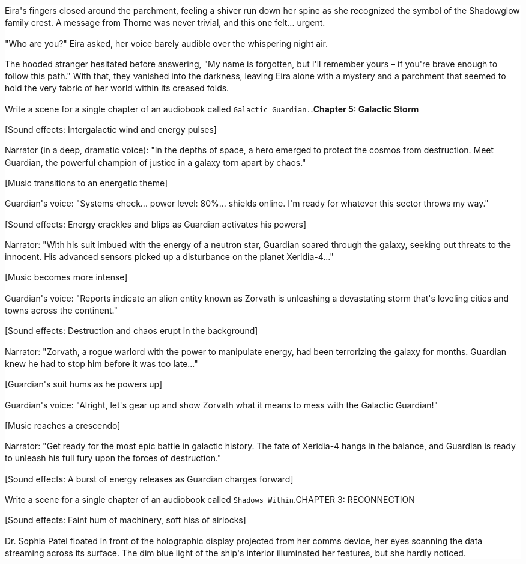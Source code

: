 Eira's fingers closed around the parchment, feeling a shiver run down her spine as she recognized the symbol of the Shadowglow family crest. A message from Thorne was never trivial, and this one felt... urgent.

"Who are you?" Eira asked, her voice barely audible over the whispering night air.

The hooded stranger hesitated before answering, "My name is forgotten, but I'll remember yours – if you're brave enough to follow this path." With that, they vanished into the darkness, leaving Eira alone with a mystery and a parchment that seemed to hold the very fabric of her world within its creased folds.<end>

Write a scene for a single chapter of an audiobook called `Galactic Guardian.`.<start>**Chapter 5: Galactic Storm**

[Sound effects: Intergalactic wind and energy pulses]

Narrator (in a deep, dramatic voice): "In the depths of space, a hero emerged to protect the cosmos from destruction. Meet Guardian, the powerful champion of justice in a galaxy torn apart by chaos."

[Music transitions to an energetic theme]

Guardian's voice: "Systems check... power level: 80%... shields online. I'm ready for whatever this sector throws my way."

[Sound effects: Energy crackles and blips as Guardian activates his powers]

Narrator: "With his suit imbued with the energy of a neutron star, Guardian soared through the galaxy, seeking out threats to the innocent. His advanced sensors picked up a disturbance on the planet Xeridia-4..."

[Music becomes more intense]

Guardian's voice: "Reports indicate an alien entity known as Zorvath is unleashing a devastating storm that's leveling cities and towns across the continent."

[Sound effects: Destruction and chaos erupt in the background]

Narrator: "Zorvath, a rogue warlord with the power to manipulate energy, had been terrorizing the galaxy for months. Guardian knew he had to stop him before it was too late..."

[Guardian's suit hums as he powers up]

Guardian's voice: "Alright, let's gear up and show Zorvath what it means to mess with the Galactic Guardian!"

[Music reaches a crescendo]

Narrator: "Get ready for the most epic battle in galactic history. The fate of Xeridia-4 hangs in the balance, and Guardian is ready to unleash his full fury upon the forces of destruction."

[Sound effects: A burst of energy releases as Guardian charges forward]<end>

Write a scene for a single chapter of an audiobook called `Shadows Within`.<start>CHAPTER 3: RECONNECTION

[Sound effects: Faint hum of machinery, soft hiss of airlocks]

Dr. Sophia Patel floated in front of the holographic display projected from her comms device, her eyes scanning the data streaming across its surface. The dim blue light of the ship's interior illuminated her features, but she hardly noticed.
